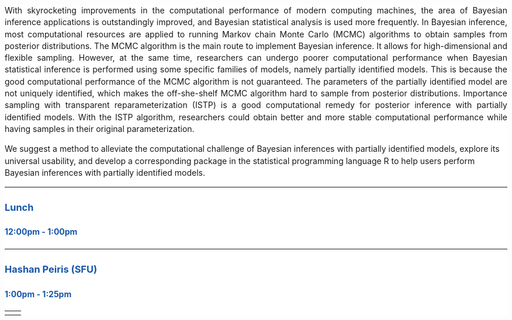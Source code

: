 <p style="text-align:justify">With skyrocketing improvements in the computational performance of modern computing machines, the area of Bayesian inference applications is outstandingly improved, and Bayesian statistical analysis is used more frequently. In Bayesian inference, most computational resources are applied to running Markov chain Monte Carlo (MCMC) algorithms to obtain samples from posterior distributions. The MCMC algorithm is the main route to implement Bayesian inference. It allows for high-dimensional and flexible sampling. However, at the same time, researchers can undergo poorer computational performance when Bayesian statistical inference is performed using some specific families of models, namely partially identified models. This is because the good computational performance of the MCMC algorithm is not guaranteed. The parameters of the partially identified model are not uniquely identified, which makes the off-she-shelf MCMC algorithm hard to sample from posterior distributions. Importance sampling with transparent reparameterization (ISTP) is a good computational remedy for posterior inference with partially identified models. With the ISTP algorithm, researchers could obtain better and more stable computational performance while having samples in their original parameterization.

We suggest a method to alleviate the computational challenge of Bayesian inferences with partially identified models, explore its universal usability, and develop a corresponding package in the statistical programming language R to help users perform Bayesian inferences with partially identified models.</p>
</td></tr>
</table>

---

### <span style="color:#1756a9"> Lunch </span>
#### <span style="color:#1756a9"> 12:00pm - 1:00pm </span>

---

### <span style="color:#1756a9"> Hashan Peiris (SFU) </span>
#### <span style="color:#1756a9"> 1:00pm - 1:25pm </span>

<table cellspacing="0" cellpadding="0">
<tr><td width="50%" style="vertical-align:text-top">